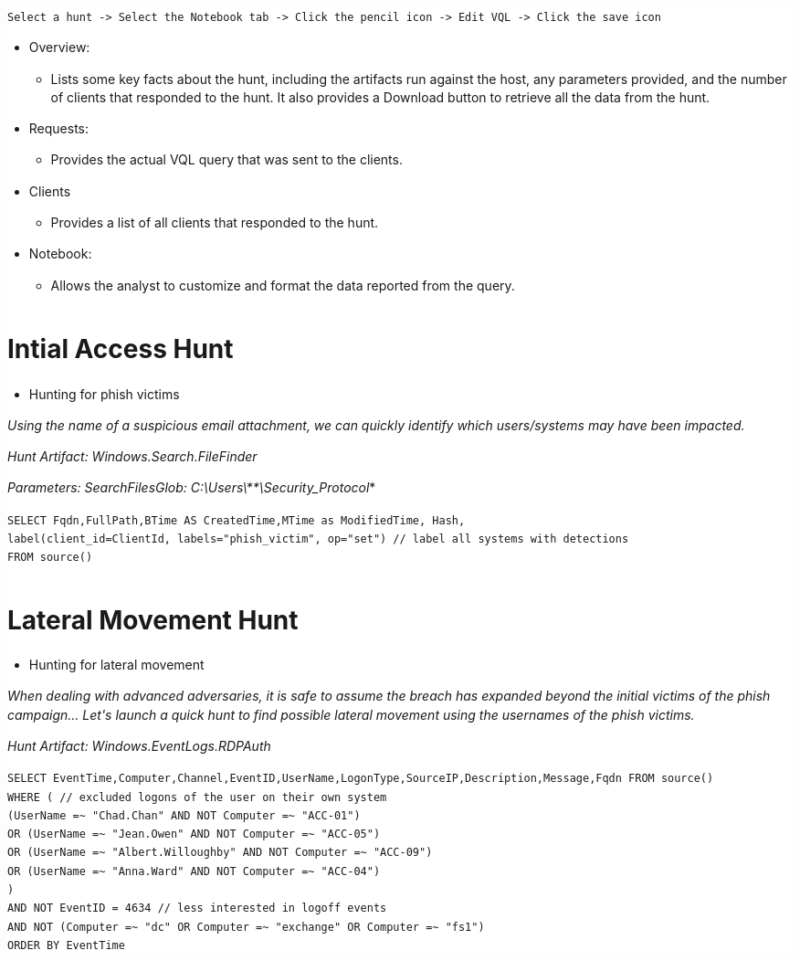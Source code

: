 ```
Select a hunt -> Select the Notebook tab -> Click the pencil icon -> Edit VQL -> Click the save icon
```

- Overview:
  - Lists some key facts about the hunt, including the artifacts run against the host, any parameters provided, and the number of clients that responded to the hunt. It also provides a Download button to retrieve all the data from the hunt.

- Requests:
  - Provides the actual VQL query that was sent to the clients.

- Clients
  - Provides a list of all clients that responded to the hunt.

- Notebook:
  - Allows the analyst to customize and format the data reported from the query.

# Intial Access Hunt

- Hunting for phish victims

*Using the name of a suspicious email attachment, we can quickly identify which users/systems may have been impacted.*

*Hunt Artifact: Windows.Search.FileFinder*

*Parameters:*
*SearchFilesGlob: C:\\Users\\**\\Security_Protocol*\*

```
SELECT Fqdn,FullPath,BTime AS CreatedTime,MTime as ModifiedTime, Hash,
label(client_id=ClientId, labels="phish_victim", op="set") // label all systems with detections
FROM source()
```

# Lateral Movement Hunt

- Hunting for lateral movement

*When dealing with advanced adversaries, it is safe to assume the breach has expanded beyond the initial victims of the phish campaign... Let's launch a quick hunt to find possible lateral movement using the usernames of the phish victims.*

*Hunt Artifact: Windows.EventLogs.RDPAuth*

```
SELECT EventTime,Computer,Channel,EventID,UserName,LogonType,SourceIP,Description,Message,Fqdn FROM source()
WHERE ( // excluded logons of the user on their own system
(UserName =~ "Chad.Chan" AND NOT Computer =~ "ACC-01") 
OR (UserName =~ "Jean.Owen" AND NOT Computer =~ "ACC-05")
OR (UserName =~ "Albert.Willoughby" AND NOT Computer =~ "ACC-09")
OR (UserName =~ "Anna.Ward" AND NOT Computer =~ "ACC-04")
)
AND NOT EventID = 4634 // less interested in logoff events
AND NOT (Computer =~ "dc" OR Computer =~ "exchange" OR Computer =~ "fs1")
ORDER BY EventTime
```
